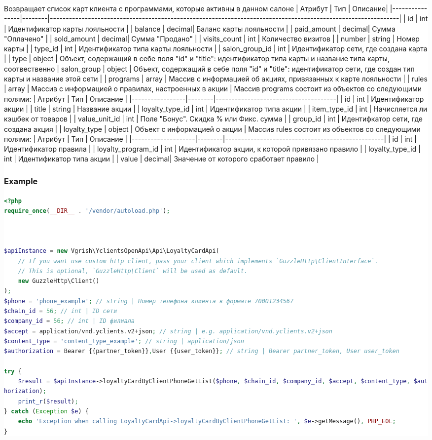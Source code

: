 Возвращает список карт клиента с программами, которые активны в данном салоне    | Атрибут        | Тип    | Описание|  |----------------|--------|--------------------------------------------------------------------------------------------------------------|  | id             | int    | Идентификатор карты лояльности                                                                                  |  | balance        | decimal| Баланс карты лояльности                                                                                        |  | paid_amount    | decimal| Сумма \"Оплачено\" |  | sold_amount    | decimal| Сумма \"Продано\"                                                                                        |  | visits_count   | int    | Количество визитов                                                                     |  | number         | string | Номер карты |  | type_id        | int    | Идентификатор типа карты лояльности                                                                               |  | salon_group_id | int    | Идентификатор сети, где создана карта                                                                    |  | type           | object | Объект, содержащий в себе поля \"id\" и \"title\": идентификатор типа карты и название типа карты, соотвественно  | salon_group    | object | Объект, содержащий в себе поля \"id\" и \"title\": идентификатор сети, где создан тип карты и название этой сети                                                                                        |  | programs       | array  | Массив с информацией об акциях, привязанных к карте лояльности                                                                     |  | rules          | array  | Массив с информацией о правилах, настроенных в акции |    Массив programs состоит из объектов со следующими полями:    | Атрибут         | Тип    | Описание                             |  |-----------------|--------|--------------------------------------|  | id              | int    | Идентификатор акции                  |  | title           | string | Название акции                       |  | loyalty_type_id | int    | Идентификатор типа акции             |  | item_type_id    | int    | Начисляется ли кэшбек от товаров     |  | value_unit_id   | int    | Поле \"Бонус\". Скидка % или Фикс. сумма                                     |  | group_id        | int    | Идентифкатор сети, где создана акция |  | loyalty_type    | object | Объект с информацией о акции         |      Массив rules состоит из объектов со следующими полями:    | Атрибут            | Тип    | Описание                                         |  |--------------------|--------|--------------------------------------------------|  | id                 | int    | Идентификатор правила                            |  | loyalty_program_id | int    | Идентификатор акции, к которой привязано правило |  | loyalty_type_id    | int    | Идентификатор типа акции                         |  | value              | decimal| Значение от которого сработает правило           |

### Example

```php
<?php
require_once(__DIR__ . '/vendor/autoload.php');



$apiInstance = new Vgrish\YclientsOpenApi\Api\LoyaltyCardApi(
    // If you want use custom http client, pass your client which implements `GuzzleHttp\ClientInterface`.
    // This is optional, `GuzzleHttp\Client` will be used as default.
    new GuzzleHttp\Client()
);
$phone = 'phone_example'; // string | Номер телефона клиента в формате 70001234567
$chain_id = 56; // int | ID сети
$company_id = 56; // int | ID филиала
$accept = application/vnd.yclients.v2+json; // string | e.g. application/vnd.yclients.v2+json
$content_type = 'content_type_example'; // string | application/json
$authorization = Bearer {{partner_token}},User {{user_token}}; // string | Bearer partner_token, User user_token

try {
    $result = $apiInstance->loyaltyCardByClientPhoneGetList($phone, $chain_id, $company_id, $accept, $content_type, $authorization);
    print_r($result);
} catch (Exception $e) {
    echo 'Exception when calling LoyaltyCardApi->loyaltyCardByClientPhoneGetList: ', $e->getMessage(), PHP_EOL;
}
```
